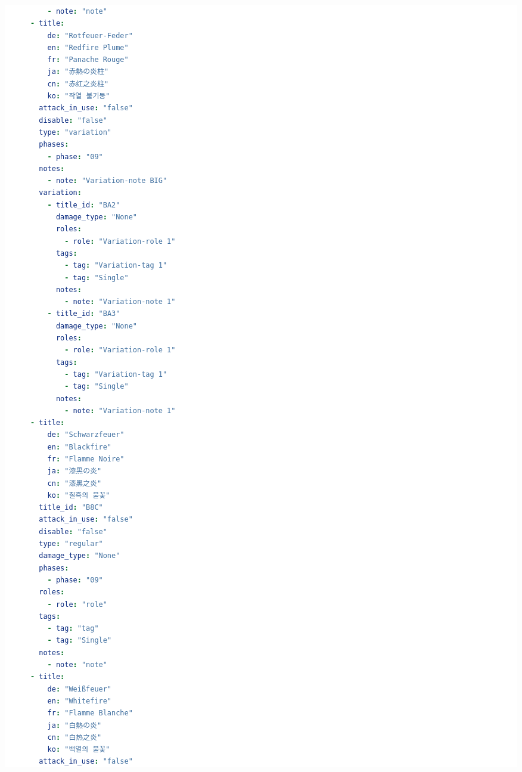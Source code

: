```yaml
          - note: "note"
      - title:
          de: "Rotfeuer-Feder"
          en: "Redfire Plume"
          fr: "Panache Rouge"
          ja: "赤熱の炎柱"
          cn: "赤红之炎柱"
          ko: "작열 불기둥"
        attack_in_use: "false"
        disable: "false"
        type: "variation"
        phases:
          - phase: "09"
        notes:
          - note: "Variation-note BIG"
        variation:
          - title_id: "BA2"
            damage_type: "None"
            roles:
              - role: "Variation-role 1"
            tags:
              - tag: "Variation-tag 1"
              - tag: "Single"
            notes:
              - note: "Variation-note 1"
          - title_id: "BA3"
            damage_type: "None"
            roles:
              - role: "Variation-role 1"
            tags:
              - tag: "Variation-tag 1"
              - tag: "Single"
            notes:
              - note: "Variation-note 1"
      - title:
          de: "Schwarzfeuer"
          en: "Blackfire"
          fr: "Flamme Noire"
          ja: "漆黒の炎"
          cn: "漆黑之炎"
          ko: "칠흑의 불꽃"
        title_id: "B8C"
        attack_in_use: "false"
        disable: "false"
        type: "regular"
        damage_type: "None"
        phases:
          - phase: "09"
        roles:
          - role: "role"
        tags:
          - tag: "tag"
          - tag: "Single"
        notes:
          - note: "note"
      - title:
          de: "Weißfeuer"
          en: "Whitefire"
          fr: "Flamme Blanche"
          ja: "白熱の炎"
          cn: "白热之炎"
          ko: "백열의 불꽃"
        attack_in_use: "false"
```